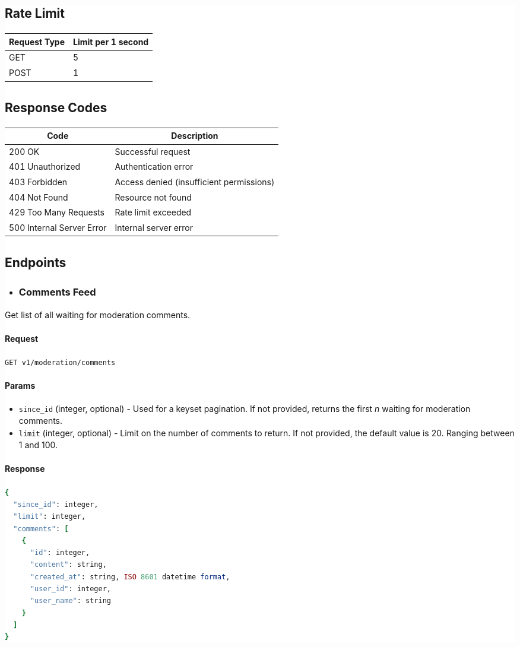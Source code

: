 ## Rate Limit
| Request Type              | Limit per 1 second    |
|---------------------------|-----------------------|
| GET                       | 5                    |
| POST                      | 1                     |

## Response Codes
| Code                      | Description                              |
|---------------------------|------------------------------------------|
| 200 OK                    | Successful request                       |
| 401 Unauthorized          | Authentication error                     |
| 403 Forbidden             | Access denied (insufficient permissions) |
| 404 Not Found             | Resource not found                       |
| 429 Too Many Requests     | Rate limit exceeded                      |
| 500 Internal Server Error | Internal server error                    |

## Endpoints

- ### Comments Feed
Get list of all waiting for moderation comments.

#### Request
``GET v1/moderation/comments``

#### Params
- ``since_id`` (integer, optional) - Used for a keyset pagination. If not provided, returns the first *n* waiting for moderation comments.
- ``limit`` (integer, optional) - Limit on the number of comments to return. If not provided, the default value is 20. Ranging between 1 and 100.

#### Response
```ruby
{
  "since_id": integer,
  "limit": integer,
  "comments": [
    {
      "id": integer,
      "content": string,
      "created_at": string, ISO 8601 datetime format,
      "user_id": integer,
      "user_name": string  
    }
  ]
}
```
